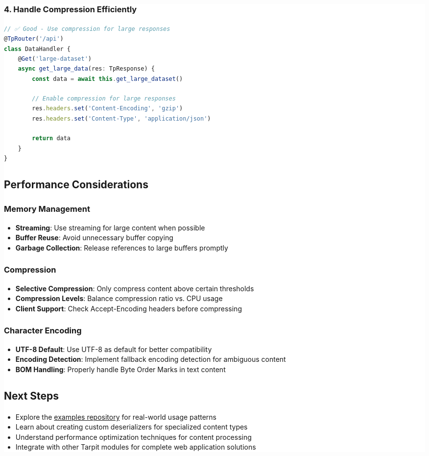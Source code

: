 ### 4. Handle Compression Efficiently

```typescript
// ✅ Good - Use compression for large responses
@TpRouter('/api')
class DataHandler {
    @Get('large-dataset')
    async get_large_data(res: TpResponse) {
        const data = await this.get_large_dataset()
        
        // Enable compression for large responses
        res.headers.set('Content-Encoding', 'gzip')
        res.headers.set('Content-Type', 'application/json')
        
        return data
    }
}
```

## Performance Considerations

### Memory Management

- **Streaming**: Use streaming for large content when possible
- **Buffer Reuse**: Avoid unnecessary buffer copying
- **Garbage Collection**: Release references to large buffers promptly

### Compression

- **Selective Compression**: Only compress content above certain thresholds
- **Compression Levels**: Balance compression ratio vs. CPU usage
- **Client Support**: Check Accept-Encoding headers before compressing

### Character Encoding

- **UTF-8 Default**: Use UTF-8 as default for better compatibility
- **Encoding Detection**: Implement fallback encoding detection for ambiguous content
- **BOM Handling**: Properly handle Byte Order Marks in text content

## Next Steps

- Explore the [examples repository](https://github.com/isatiso/node-tarpit/tree/main/example/content-type) for real-world usage patterns
- Learn about creating custom deserializers for specialized content types
- Understand performance optimization techniques for content processing
- Integrate with other Tarpit modules for complete web application solutions 